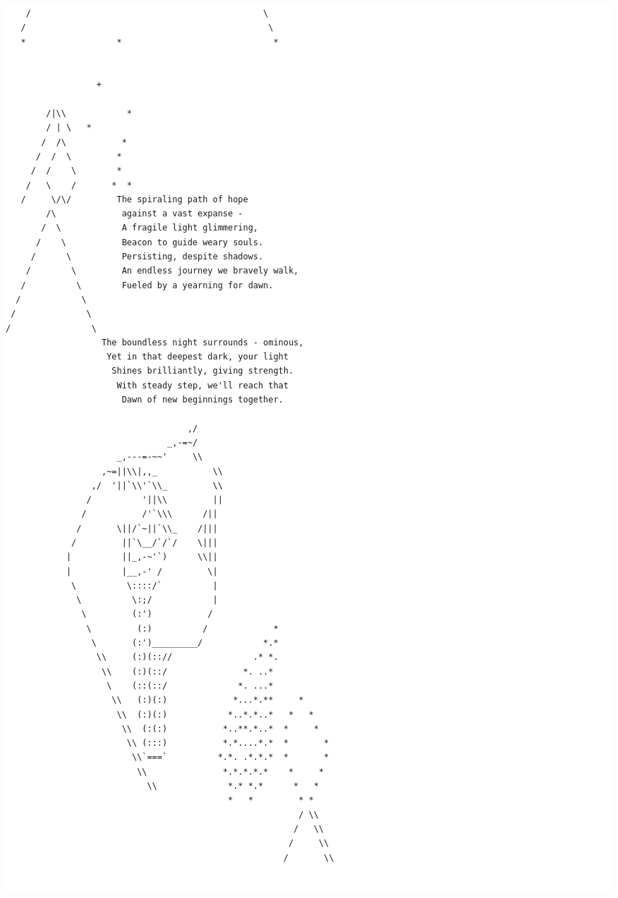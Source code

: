 ```
    /                                              \
   /                                                \
   *                  *                              *
                      
                     
                  +
                      
        /|\\            *
        / | \   *        
       /  /\           *
      /  /  \         *
     /  /    \        * 
    /   \    /       *  *
   /     \/\/         The spiraling path of hope
        /\             against a vast expanse - 
       /  \            A fragile light glimmering,
      /    \           Beacon to guide weary souls.  
     /      \          Persisting, despite shadows.
    /        \         An endless journey we bravely walk,  
   /          \        Fueled by a yearning for dawn.
  /            \          
 /              \                     
/                \
                   The boundless night surrounds - ominous,       
                    Yet in that deepest dark, your light
                     Shines brilliantly, giving strength.         
                      With steady step, we'll reach that               
                       Dawn of new beginnings together.
                           
                                    ,/
                                _,-=~/
                      _,---=-~~'     \\
                   ,~=||\\|,,_           \\
                 ,/  '||`\\'`\\_         \\
                /          '||\\         ||
               /           /'`\\\      /||
              /       \||/`~||`\\_    /|||
             /         ||`\__/`/`/    \|||
            |          ||_,-~'`)      \\||
            |          |__,-' /         \|
             \          \::::/`          |
              \          \:;/            |
               \         (:')           /
                \         (:)          /             *
                 \       (:')_________/            *.*
                  \\     (:)(:://                .* *.
                   \\    (:)(::/               *. ..*
                    \    (::(::/              *. ...*
                     \\   (:)(:)             *...*.**     *
                      \\  (:)(:)            *..*.*..*   *   *
                       \\  (:(:)           *..**.*..*  *     *
                        \\ (:::)           *.*....*.*  *       *
                         \\`===`          *.*. .*.*.*  *       *
                          \\               *.*.*.*.*    *     *   
                            \\              *.* *.*      *   *
                                            *   *         * *
                                                          / \\
                                                         /   \\
                                                        /     \\
                                                       /       \\

   

```